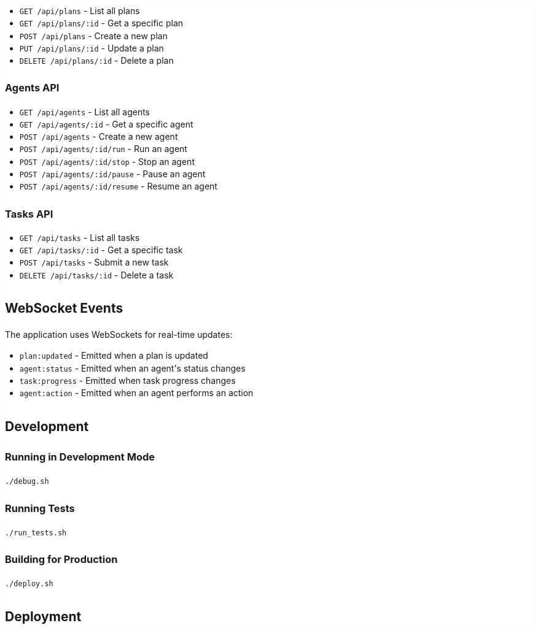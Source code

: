 - `GET /api/plans` - List all plans
- `GET /api/plans/:id` - Get a specific plan
- `POST /api/plans` - Create a new plan
- `PUT /api/plans/:id` - Update a plan
- `DELETE /api/plans/:id` - Delete a plan

### Agents API

- `GET /api/agents` - List all agents
- `GET /api/agents/:id` - Get a specific agent
- `POST /api/agents` - Create a new agent
- `POST /api/agents/:id/run` - Run an agent
- `POST /api/agents/:id/stop` - Stop an agent
- `POST /api/agents/:id/pause` - Pause an agent
- `POST /api/agents/:id/resume` - Resume an agent

### Tasks API

- `GET /api/tasks` - List all tasks
- `GET /api/tasks/:id` - Get a specific task
- `POST /api/tasks` - Submit a new task
- `DELETE /api/tasks/:id` - Delete a task

## WebSocket Events

The application uses WebSockets for real-time updates:

- `plan:updated` - Emitted when a plan is updated
- `agent:status` - Emitted when an agent's status changes
- `task:progress` - Emitted when task progress changes
- `agent:action` - Emitted when an agent performs an action

## Development

### Running in Development Mode

```bash
./debug.sh
```

### Running Tests

```bash
./run_tests.sh
```

### Building for Production

```bash
./deploy.sh
```

## Deployment
